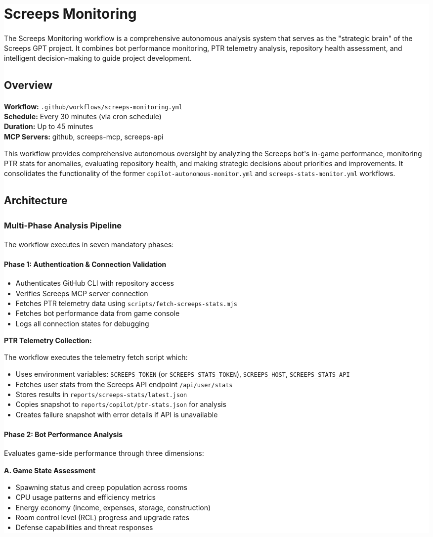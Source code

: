 # Screeps Monitoring

The Screeps Monitoring workflow is a comprehensive autonomous analysis system that serves as the "strategic brain" of the Screeps GPT project. It combines bot performance monitoring, PTR telemetry analysis, repository health assessment, and intelligent decision-making to guide project development.

## Overview

**Workflow:** `.github/workflows/screeps-monitoring.yml`  
**Schedule:** Every 30 minutes (via cron schedule)  
**Duration:** Up to 45 minutes  
**MCP Servers:** github, screeps-mcp, screeps-api

This workflow provides comprehensive autonomous oversight by analyzing the Screeps bot's in-game performance, monitoring PTR stats for anomalies, evaluating repository health, and making strategic decisions about priorities and improvements. It consolidates the functionality of the former `copilot-autonomous-monitor.yml` and `screeps-stats-monitor.yml` workflows.

## Architecture

### Multi-Phase Analysis Pipeline

The workflow executes in seven mandatory phases:

#### Phase 1: Authentication & Connection Validation

- Authenticates GitHub CLI with repository access
- Verifies Screeps MCP server connection
- Fetches PTR telemetry data using `scripts/fetch-screeps-stats.mjs`
- Fetches bot performance data from game console
- Logs all connection states for debugging

**PTR Telemetry Collection:**

The workflow executes the telemetry fetch script which:

- Uses environment variables: `SCREEPS_TOKEN` (or `SCREEPS_STATS_TOKEN`), `SCREEPS_HOST`, `SCREEPS_STATS_API`
- Fetches user stats from the Screeps API endpoint `/api/user/stats`
- Stores results in `reports/screeps-stats/latest.json`
- Copies snapshot to `reports/copilot/ptr-stats.json` for analysis
- Creates failure snapshot with error details if API is unavailable

#### Phase 2: Bot Performance Analysis

Evaluates game-side performance through three dimensions:

**A. Game State Assessment**

- Spawning status and creep population across rooms
- CPU usage patterns and efficiency metrics
- Energy economy (income, expenses, storage, construction)
- Room control level (RCL) progress and upgrade rates
- Defense capabilities and threat responses
